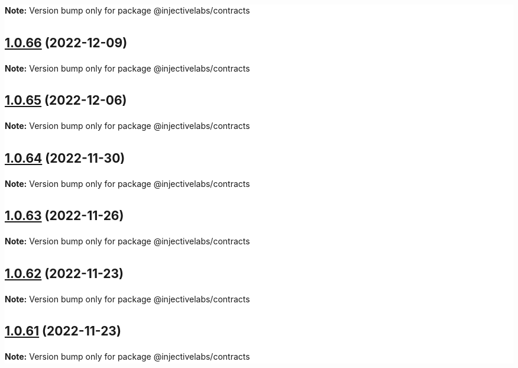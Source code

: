 **Note:** Version bump only for package @injectivelabs/contracts





## [1.0.66](https://github.com/InjectiveLabs/injective-ts/compare/@injectivelabs/contracts@1.0.65...@injectivelabs/contracts@1.0.66) (2022-12-09)

**Note:** Version bump only for package @injectivelabs/contracts





## [1.0.65](https://github.com/InjectiveLabs/injective-ts/compare/@injectivelabs/contracts@1.0.64...@injectivelabs/contracts@1.0.65) (2022-12-06)

**Note:** Version bump only for package @injectivelabs/contracts





## [1.0.64](https://github.com/InjectiveLabs/injective-ts/compare/@injectivelabs/contracts@1.0.63...@injectivelabs/contracts@1.0.64) (2022-11-30)

**Note:** Version bump only for package @injectivelabs/contracts





## [1.0.63](https://github.com/InjectiveLabs/injective-ts/compare/@injectivelabs/contracts@1.0.62...@injectivelabs/contracts@1.0.63) (2022-11-26)

**Note:** Version bump only for package @injectivelabs/contracts





## [1.0.62](https://github.com/InjectiveLabs/injective-ts/compare/@injectivelabs/contracts@1.0.61...@injectivelabs/contracts@1.0.62) (2022-11-23)

**Note:** Version bump only for package @injectivelabs/contracts





## [1.0.61](https://github.com/InjectiveLabs/injective-ts/compare/@injectivelabs/contracts@1.0.60...@injectivelabs/contracts@1.0.61) (2022-11-23)

**Note:** Version bump only for package @injectivelabs/contracts

